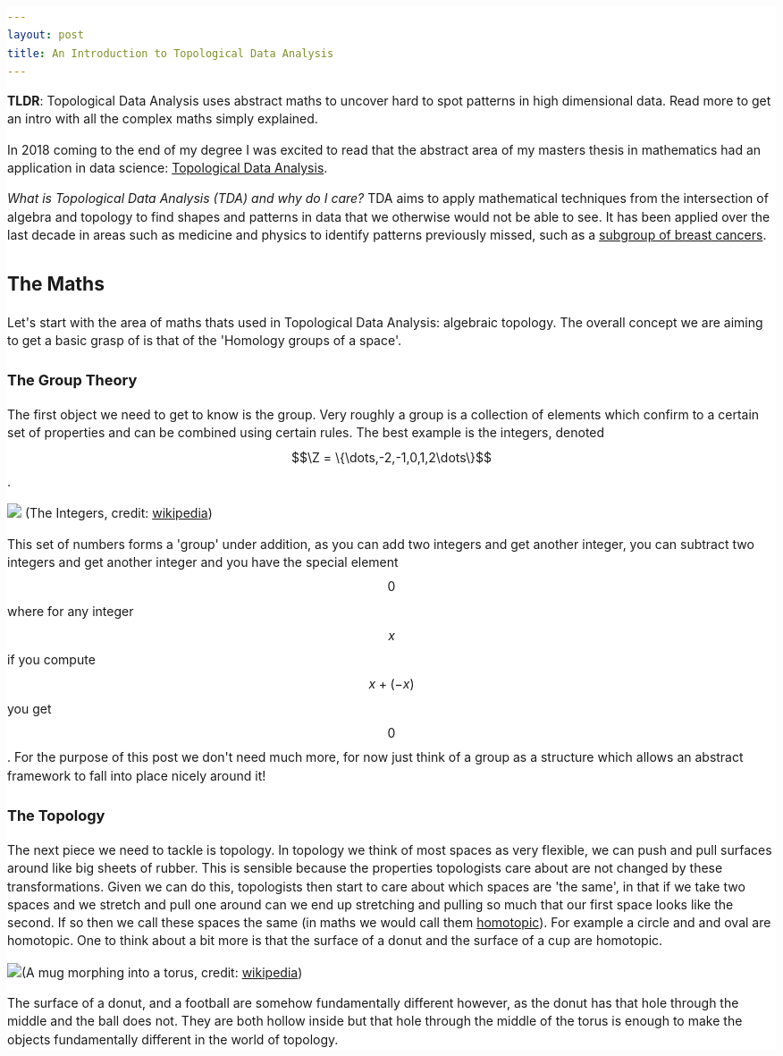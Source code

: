 ```yaml
---
layout: post
title: An Introduction to Topological Data Analysis 
---
```


**TLDR**: Topological Data Analysis uses abstract maths to uncover hard to spot patterns in high dimensional data. Read more to get an intro with all the complex maths simply explained. 

In 2018 coming to the end of my degree I was excited to read that the abstract area of my masters thesis in mathematics had an application in data science: [Topological Data Analysis](https://en.wikipedia.org/wiki/Topological_data_analysis).

*What is Topological Data Analysis (TDA) and why do I care?* TDA aims to apply mathematical techniques from the intersection of algebra and topology to find shapes and patterns in data that we otherwise would not be able to see. It has been applied over the last decade in areas such as medicine and physics to identify patterns previously missed, such as a [subgroup of breast cancers](https://www.pnas.org/content/108/17/7265).

## The Maths
Let's start with the area of maths thats used in Topological Data Analysis: algebraic topology. The overall concept we are aiming to get a basic grasp of is that of the 'Homology groups of a space'. 

### The Group Theory
The first object we need to get to know is the group. Very roughly a group is a collection of elements which confirm to a certain set of properties and can be combined using certain rules. The best example is the integers, denoted $$\Z = \{\dots,-2,-1,0,1,2\dots\}$$. 

<img src="https://upload.wikimedia.org/wikipedia/commons/9/93/Number-line.svg"> (The Integers, credit: [wikipedia](https://en.wikipedia.org/wiki/Integer#/media/File:Number-line.svg))

This set of numbers forms a 'group' under addition, as you can add two integers and get another integer, you can subtract two integers and get another integer and you have the special element $$0$$ where for any integer $$x$$ if you compute $$x + (-x)$$ you get $$0$$. For the purpose of this post we don't need much more, for now just think of a group as a structure which allows an abstract framework to fall into place nicely around it!

### The Topology
The next piece we need to tackle is topology. In topology we think of most spaces as very flexible, we can push and pull surfaces around like big sheets of rubber. This is sensible because the properties topologists care about are not changed by these transformations. Given we can do this, topologists then start to care about which spaces are 'the same', in that if we take two spaces and we stretch and pull one around can we end up stretching and pulling so much that our first space looks like the second. If so then we call these spaces the same (in maths we would call them [homotopic](https://en.wikipedia.org/wiki/Homotopy)). For example a circle and and oval are homotopic. One to think about a bit more is that the surface of a donut and the surface of a cup are homotopic.

<img src="https://upload.wikimedia.org/wikipedia/commons/2/26/Mug_and_Torus_morph.gif">(A mug morphing into a torus, credit: [wikipedia](https://en.wikipedia.org/wiki/File:Mug_and_Torus_morph.gif))

The surface of a donut, and a football are somehow fundamentally different however, as the donut has that hole through the middle and the ball does not. They are both hollow inside but that hole through the middle of the torus is enough to make the objects fundamentally different in the world of topology.
